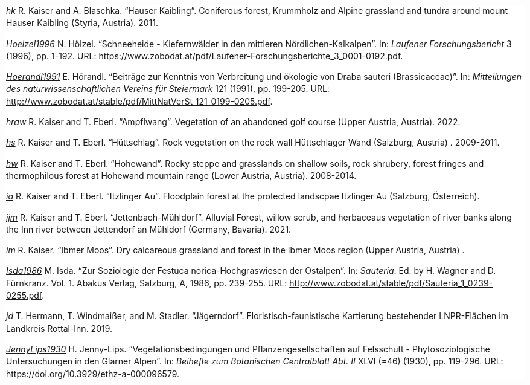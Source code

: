 <a name=bib-hk></a>[*hk*](#cite-hk) R. Kaiser and A. Blaschka. “Hauser
Kaibling”. Coniferous forest, Krummholz and Alpine grassland and tundra
around mount Hauser Kaibling (Styria, Austria). 2011.

<a name=bib-Hoelzel1996></a>[*Hoelzel1996*](#cite-Hoelzel1996) N.
Hölzel. “Schneeheide - Kiefernwälder in den mittleren
Nördlichen-Kalkalpen”. In: *Laufener Forschungsbericht* 3 (1996), pp.
1-192. URL:
<https://www.zobodat.at/pdf/Laufener-Forschungsberichte_3_0001-0192.pdf>.

<a name=bib-Hoerandl1991></a>[*Hoerandl1991*](#cite-Hoerandl1991) E.
Hörandl. “Beiträge zur Kenntnis von Verbreitung und ökologie von Draba
sauteri (Brassicaceae)”. In: *Mitteilungen des naturwissenschaftlichen
Vereins für Steiermark* 121 (1991), pp. 199-205. URL:
<http://www.zobodat.at/stable/pdf/MittNatVerSt_121_0199-0205.pdf>.

<a name=bib-hraw></a>[*hraw*](#cite-hraw) R. Kaiser and T. Eberl.
“Ampflwang”. Vegetation of an abandoned golf course (Upper Austria,
Austria). 2022.

<a name=bib-hs></a>[*hs*](#cite-hs) R. Kaiser and T. Eberl.
“Hüttschlag”. Rock vegetation on the rock wall Hüttschlager Wand
(Salzburg, Austria) . 2009-2011.

<a name=bib-hw></a>[*hw*](#cite-hw) R. Kaiser and T. Eberl. “Hohewand”.
Rocky steppe and grasslands on shallow soils, rock shrubery, forest
fringes and thermophilous forest at Hohewand mountain range (Lower
Austria, Austria). 2008-2014.

<a name=bib-ia></a>[*ia*](#cite-ia) R. Kaiser and T. Eberl. “Itzlinger
Au”. Floodplain forest at the protected landscpae Itzlinger Au
(Salzburg, Österreich).

<a name=bib-ijm></a>[*ijm*](#cite-ijm) R. Kaiser and T. Eberl.
“Jettenbach-Mühldorf”. Alluvial Forest, willow scrub, and herbaceaus
vegetation of river banks along the Inn river between Jettendorf an
Mühldorf (Germany, Bavaria). 2021.

<a name=bib-im></a>[*im*](#cite-im) R. Kaiser. “Ibmer Moos”. Dry
calcareous grassland and forest in the Ibmer Moos region (Upper Austria,
Austria) .

<a name=bib-Isda1986></a>[*Isda1986*](#cite-Isda1986) M. Isda. “Zur
Soziologie der Festuca norica-Hochgraswiesen der Ostalpen”. In:
*Sauteria*. Ed. by H. Wagner and D. Fürnkranz. Vol. 1. Abakus Verlag,
Salzburg, A, 1986, pp. 239-255. URL:
<http://www.zobodat.at/stable/pdf/Sauteria_1_0239-0255.pdf>.

<a name=bib-jd></a>[*jd*](#cite-jd) T. Hermann, T. Windmaißer, and M.
Stadler. “Jägerndorf”. Floristisch-faunistische Kartierung bestehender
LNPR-Flächen im Landkreis Rottal-Inn. 2019.

<a name=bib-JennyLips1930></a>[*JennyLips1930*](#cite-JennyLips1930) H.
Jenny-Lips. “Vegetationsbedingungen und Pflanzengesellschaften auf
Felsschutt - Phytosoziologische Untersuchungen in den Glarner Alpen”.
In: *Beihefte zum Botanischen Centralblatt Abt. II* XLVI (=46) (1930),
pp. 119-296. URL: <https://doi.org/10.3929/ethz-a-000096579>.
